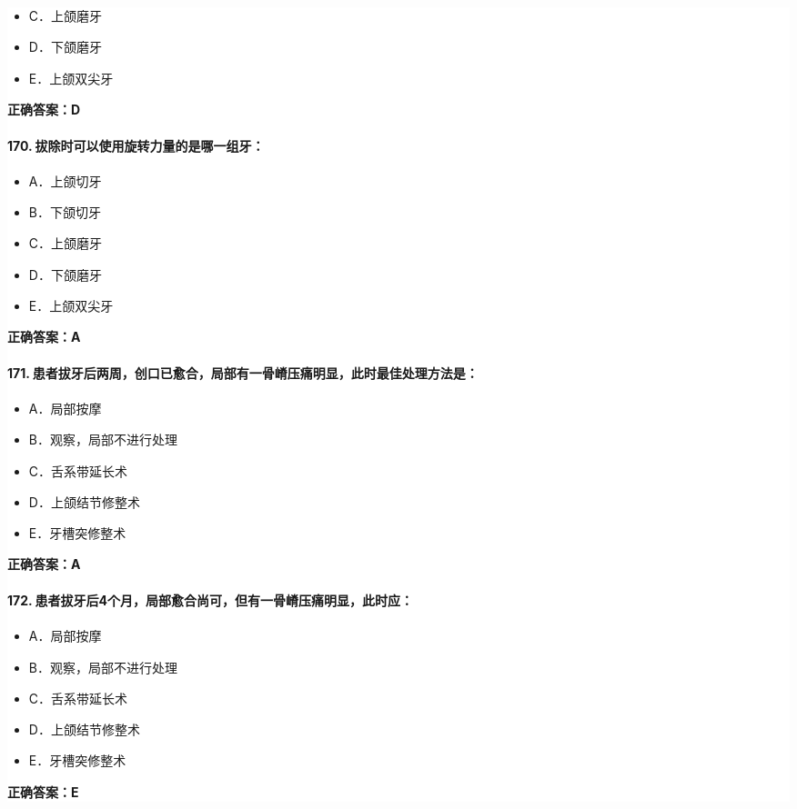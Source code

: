 * C．上颌磨牙

* D．下颌磨牙

* E．上颌双尖牙

**正确答案：D**







#### 170. 拔除时可以使用旋转力量的是哪一组牙：

* A．上颌切牙

* B．下颌切牙

* C．上颌磨牙

* D．下颌磨牙

* E．上颌双尖牙

**正确答案：A**







#### 171. 患者拔牙后两周，创口已愈合，局部有一骨嵴压痛明显，此时最佳处理方法是：

* A．局部按摩

* B．观察，局部不进行处理

* C．舌系带延长术

* D．上颌结节修整术

* E．牙槽突修整术

**正确答案：A**







#### 172. 患者拔牙后4个月，局部愈合尚可，但有一骨嵴压痛明显，此时应：

* A．局部按摩

* B．观察，局部不进行处理

* C．舌系带延长术

* D．上颌结节修整术

* E．牙槽突修整术

**正确答案：E**


